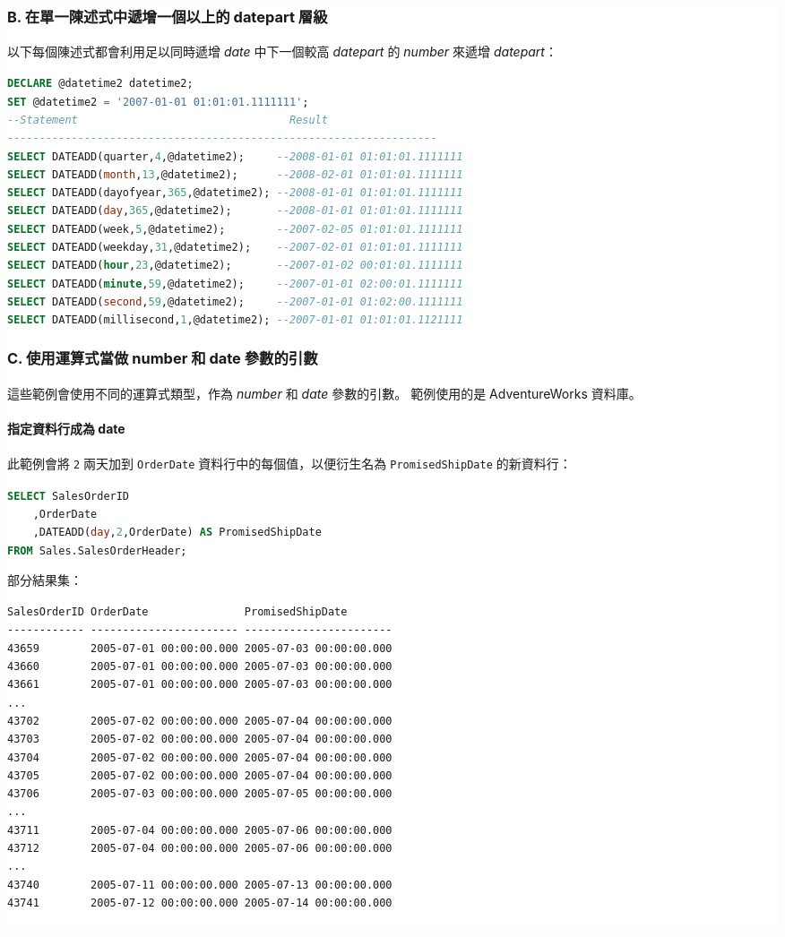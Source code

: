 ### <a name="b-incrementing-more-than-one-level-of-datepart-in-one-statement"></a>B. 在單一陳述式中遞增一個以上的 datepart 層級  
以下每個陳述式都會利用足以同時遞增 *date* 中下一個較高 *datepart* 的 *number* 來遞增 *datepart*：
  
```sql
DECLARE @datetime2 datetime2;  
SET @datetime2 = '2007-01-01 01:01:01.1111111';  
--Statement                                 Result     
-------------------------------------------------------------------   
SELECT DATEADD(quarter,4,@datetime2);     --2008-01-01 01:01:01.1111111  
SELECT DATEADD(month,13,@datetime2);      --2008-02-01 01:01:01.1111111  
SELECT DATEADD(dayofyear,365,@datetime2); --2008-01-01 01:01:01.1111111  
SELECT DATEADD(day,365,@datetime2);       --2008-01-01 01:01:01.1111111  
SELECT DATEADD(week,5,@datetime2);        --2007-02-05 01:01:01.1111111  
SELECT DATEADD(weekday,31,@datetime2);    --2007-02-01 01:01:01.1111111  
SELECT DATEADD(hour,23,@datetime2);       --2007-01-02 00:01:01.1111111  
SELECT DATEADD(minute,59,@datetime2);     --2007-01-01 02:00:01.1111111  
SELECT DATEADD(second,59,@datetime2);     --2007-01-01 01:02:00.1111111  
SELECT DATEADD(millisecond,1,@datetime2); --2007-01-01 01:01:01.1121111  
```  
  
### <a name="c-using-expressions-as-arguments-for-the-number-and-date-parameters"></a>C. 使用運算式當做 number 和 date 參數的引數  
這些範例會使用不同的運算式類型，作為 *number* 和 *date* 參數的引數。 範例使用的是 AdventureWorks 資料庫。
  
#### <a name="specifying-a-column-as-date"></a>指定資料行成為 date  
此範例會將 `2` 兩天加到 `OrderDate` 資料行中的每個值，以便衍生名為 `PromisedShipDate` 的新資料行：
  
```sql
SELECT SalesOrderID  
    ,OrderDate   
    ,DATEADD(day,2,OrderDate) AS PromisedShipDate  
FROM Sales.SalesOrderHeader;  
```  
  
部分結果集：
  
```
SalesOrderID OrderDate               PromisedShipDate  
------------ ----------------------- -----------------------  
43659        2005-07-01 00:00:00.000 2005-07-03 00:00:00.000  
43660        2005-07-01 00:00:00.000 2005-07-03 00:00:00.000  
43661        2005-07-01 00:00:00.000 2005-07-03 00:00:00.000  
...  
43702        2005-07-02 00:00:00.000 2005-07-04 00:00:00.000  
43703        2005-07-02 00:00:00.000 2005-07-04 00:00:00.000  
43704        2005-07-02 00:00:00.000 2005-07-04 00:00:00.000  
43705        2005-07-02 00:00:00.000 2005-07-04 00:00:00.000  
43706        2005-07-03 00:00:00.000 2005-07-05 00:00:00.000  
...  
43711        2005-07-04 00:00:00.000 2005-07-06 00:00:00.000  
43712        2005-07-04 00:00:00.000 2005-07-06 00:00:00.000  
...  
43740        2005-07-11 00:00:00.000 2005-07-13 00:00:00.000  
43741        2005-07-12 00:00:00.000 2005-07-14 00:00:00.000  
  
```  
  